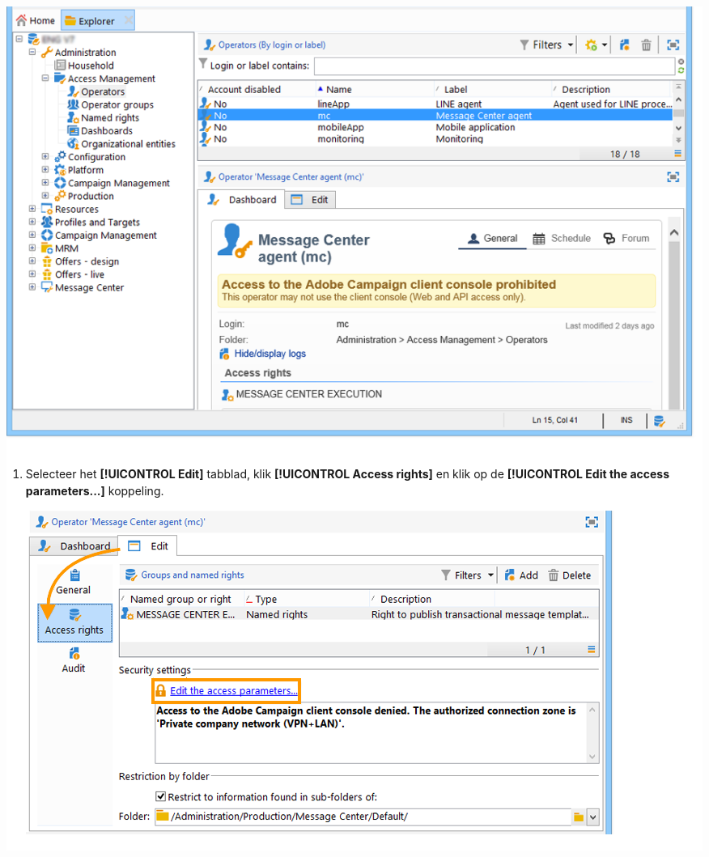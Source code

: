    ![](assets/messagecenter_operator_001.png)

1. Selecteer het **[!UICONTROL Edit]** tabblad, klik **[!UICONTROL Access rights]** en klik op de **[!UICONTROL Edit the access parameters...]** koppeling.

   ![](assets/messagecenter_operator_002.png)
